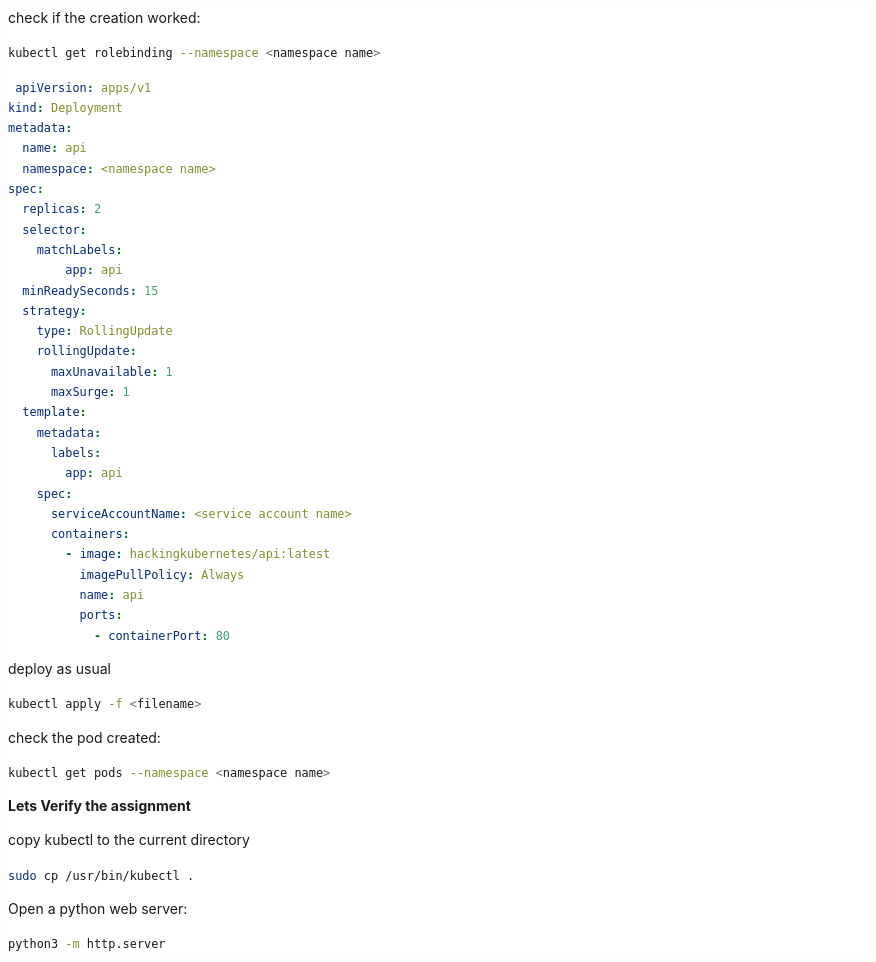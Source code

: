check if the creation worked:
```bash
kubectl get rolebinding --namespace <namespace name>
```
 
 
 
```yml
 apiVersion: apps/v1
kind: Deployment
metadata:
  name: api
  namespace: <namespace name>
spec:
  replicas: 2
  selector:
    matchLabels:
        app: api
  minReadySeconds: 15
  strategy:
    type: RollingUpdate
    rollingUpdate:
      maxUnavailable: 1
      maxSurge: 1
  template:
    metadata:
      labels:
        app: api
    spec:
      serviceAccountName: <service account name>
      containers:
        - image: hackingkubernetes/api:latest
          imagePullPolicy: Always
          name: api
          ports:
            - containerPort: 80
```
 
deploy as usual
```bash
kubectl apply -f <filename>
```
 
check the pod created:
```bash
kubectl get pods --namespace <namespace name>
```
 
**Lets Verify the assignment**


copy kubectl to the current directory
```bash
sudo cp /usr/bin/kubectl .
```

Open a python web server:
```bash
python3 -m http.server
```
